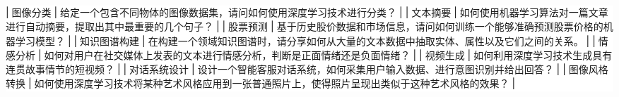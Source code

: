 | 图像分类          | 给定一个包含不同物体的图像数据集，请问如何使用深度学习技术进行分类？                                                                                                                                                                                                                                                                                                                                                                                                                                                                                                                                                                                                                                                      |
| 文本摘要          | 如何使用机器学习算法对一篇文章进行自动摘要，提取出其中最重要的几个句子？                                                                                                                                                                                                                                                                                                                                                                                                                                                                                                                                                                                                                                                |
| 股票预测          | 基于历史股价数据和市场信息，请问如何训练一个能够准确预测股票价格的机器学习模型？                                                                                                                                                                                                                                                                                                                                                                                                                                                                                                                                                                                                                                          |
| 知识图谱构建      | 在构建一个领域知识图谱时，请分享如何从大量的文本数据中抽取实体、属性以及它们之间的关系。                                                                                                                                                                                                                                                                                                                                                                                                                                                                                                                                                                                                                               |
| 情感分析          | 如何对用户在社交媒体上发表的文本进行情感分析，判断是正面情绪还是负面情绪？                                                                                                                                                                                                                                                                                                                                                                                                                                                                                                                                                                                                                                            |
| 视频生成          | 如何利用深度学习技术生成具有连贯故事情节的短视频？                                                                                                                                                                                                                                                                                                                                                                                                                                                                                                                                                                                                                                                                   |
| 对话系统设计      | 设计一个智能客服对话系统，如何采集用户输入数据、进行意图识别并给出回答？                                                                                                                                                                                                                                                                                                                                                                                                                                                                                                                                                                                                                                                 |
| 图像风格转换      | 如何使用深度学习技术将某种艺术风格应用到一张普通照片上，使得照片呈现出类似于这种艺术风格的效果？                                                                                                                                                                                                                                                                                                                                                                                                                                                                                                                                                                                                                    |